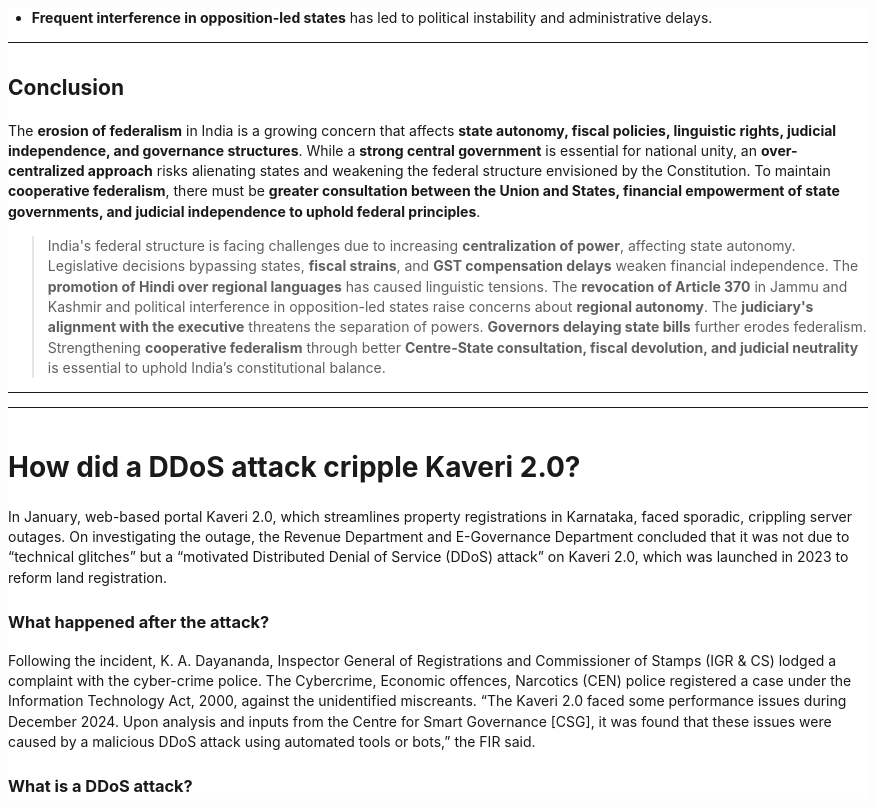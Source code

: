 - **Frequent interference in opposition-led states** has led to political instability and administrative delays.



---



## **Conclusion**

The **erosion of federalism** in India is a growing concern that affects **state autonomy, fiscal policies, linguistic rights, judicial independence, and governance structures**. While a **strong central government** is essential for national unity, an **over-centralized approach** risks alienating states and weakening the federal structure envisioned by the Constitution. To maintain **cooperative federalism**, there must be **greater consultation between the Union and States, financial empowerment of state governments, and judicial independence to uphold federal principles**.

> India's federal structure is facing challenges due to increasing **centralization of power**, affecting state autonomy. Legislative decisions bypassing states, **fiscal strains**, and **GST compensation delays** weaken financial independence. The **promotion of Hindi over regional languages** has caused linguistic tensions. The **revocation of Article 370** in Jammu and Kashmir and political interference in opposition-led states raise concerns about **regional autonomy**. The **judiciary's alignment with the executive** threatens the separation of powers. **Governors delaying state bills** further erodes federalism. Strengthening **cooperative federalism** through better **Centre-State consultation, fiscal devolution, and judicial neutrality** is essential to uphold India’s constitutional balance.

---
---
# How did a DDoS attack cripple Kaveri 2.0?

In January, web-based portal Kaveri 2.0, which streamlines property registrations in Karnataka, faced sporadic, crippling server outages. On investigating the outage, the Revenue Department and E-Governance Department concluded that it was not due to “technical glitches” but a “motivated Distributed Denial of Service (DDoS) attack” on Kaveri 2.0, which was launched in 2023 to reform land registration.



### What happened after the attack?



Following the incident, K. A. Dayananda, Inspector General of Registrations and Commissioner of Stamps (IGR & CS) lodged a complaint with the cyber-crime police. The Cybercrime, Economic offences, Narcotics (CEN) police registered a case under the Information Technology Act, 2000, against the unidentified miscreants. “The Kaveri 2.0 faced some performance issues during December 2024. Upon analysis and inputs from the Centre for Smart Governance [CSG], it was found that these issues were caused by a malicious DDoS attack using automated tools or bots,” the FIR said.



### What is a DDoS attack?
